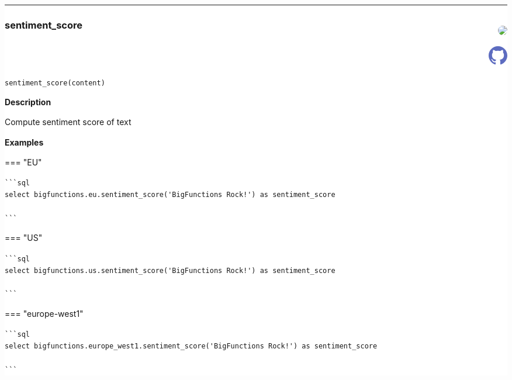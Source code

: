 
---




### sentiment_score
<div style="position: relative; top: -2rem; margin-bottom:  -2rem; text-align: right; z-index: 9999;">
  
  <a href="https://www.linkedin.com/in/paul-marcombes" title="Author: Paul Marcombes" target="_blank">
    <img src="https://media-exp1.licdn.com/dms/image/C4E03AQF92ENRMYC3Mw/profile-displayphoto-shrink_800_800/0/1656924490995?e=1675900800&v=beta&t=Ertn0DSUvqzexmymI6NDba3TrXaSLRM_cQ5dxjmTkzo" width="32" style=" border-radius: 50% !important">
  </a>
  
  <a href="https://github.com/unytics/bigfunctions/blob/main/bigfunctions/sentiment_score.yaml" title="Edit on GitHub" target="_blank"><svg xmlns="http://www.w3.org/2000/svg" width="32" height="32" viewBox="0 0 24 24"><path fill="#5d6cc0" d="M12 0c-6.626 0-12 5.373-12 12 0 5.302 3.438 9.8 8.207 11.387.599.111.793-.261.793-.577v-2.234c-3.338.726-4.033-1.416-4.033-1.416-.546-1.387-1.333-1.756-1.333-1.756-1.089-.745.083-.729.083-.729 1.205.084 1.839 1.237 1.839 1.237 1.07 1.834 2.807 1.304 3.492.997.107-.775.418-1.305.762-1.604-2.665-.305-5.467-1.334-5.467-5.931 0-1.311.469-2.381 1.236-3.221-.124-.303-.535-1.524.117-3.176 0 0 1.008-.322 3.301 1.23.957-.266 1.983-.399 3.003-.404 1.02.005 2.047.138 3.006.404 2.291-1.552 3.297-1.23 3.297-1.23.653 1.653.242 2.874.118 3.176.77.84 1.235 1.911 1.235 3.221 0 4.609-2.807 5.624-5.479 5.921.43.372.823 1.102.823 2.222v3.293c0 .319.192.694.801.576 4.765-1.589 8.199-6.086 8.199-11.386 0-6.627-5.373-12-12-12z"/></svg></a></div>
```
sentiment_score(content)
```

**Description**

Compute sentiment score of text

**Examples**






=== "EU"

    ```sql
    select bigfunctions.eu.sentiment_score('BigFunctions Rock!') as sentiment_score

    ```


=== "US"

    ```sql
    select bigfunctions.us.sentiment_score('BigFunctions Rock!') as sentiment_score

    ```


=== "europe-west1"

    ```sql
    select bigfunctions.europe_west1.sentiment_score('BigFunctions Rock!') as sentiment_score

    ```
